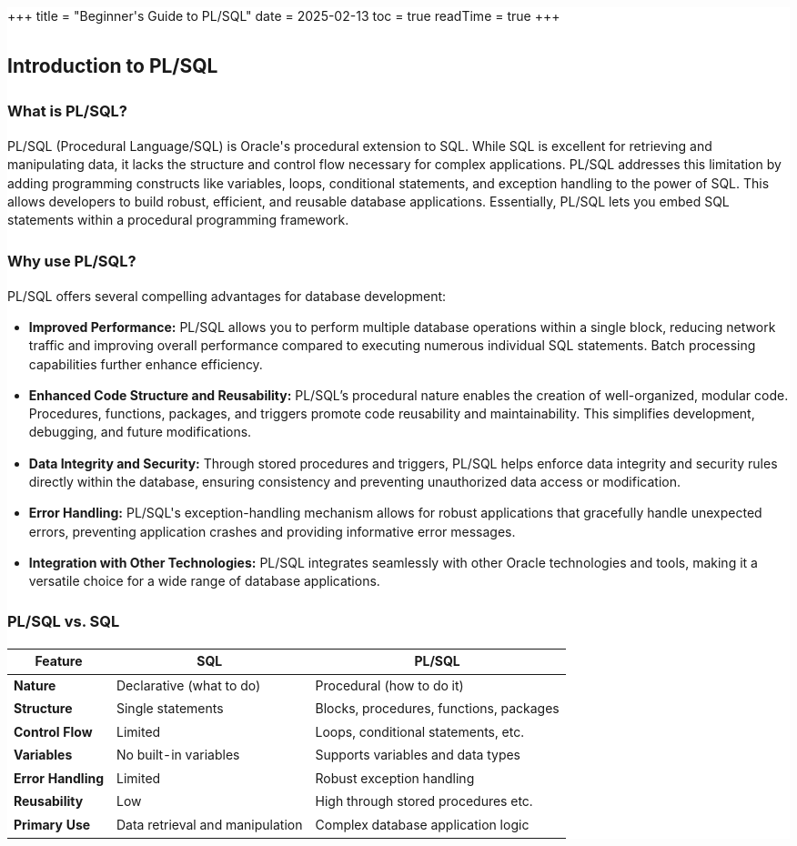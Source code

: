 +++
title = "Beginner's Guide to PL/SQL"
date = 2025-02-13
toc = true
readTime = true
+++

## Introduction to PL/SQL

### What is PL/SQL?

PL/SQL (Procedural Language/SQL) is Oracle's procedural extension to SQL.  While SQL is excellent for retrieving and manipulating data, it lacks the structure and control flow necessary for complex applications. PL/SQL addresses this limitation by adding programming constructs like variables, loops, conditional statements, and exception handling to the power of SQL. This allows developers to build robust, efficient, and reusable database applications.  Essentially, PL/SQL lets you embed SQL statements within a procedural programming framework.

### Why use PL/SQL?

PL/SQL offers several compelling advantages for database development:

* **Improved Performance:** PL/SQL allows you to perform multiple database operations within a single block, reducing network traffic and improving overall performance compared to executing numerous individual SQL statements.  Batch processing capabilities further enhance efficiency.

* **Enhanced Code Structure and Reusability:**  PL/SQL’s procedural nature enables the creation of well-organized, modular code. Procedures, functions, packages, and triggers promote code reusability and maintainability.  This simplifies development, debugging, and future modifications.

* **Data Integrity and Security:** Through stored procedures and triggers, PL/SQL helps enforce data integrity and security rules directly within the database, ensuring consistency and preventing unauthorized data access or modification.

* **Error Handling:**  PL/SQL's exception-handling mechanism allows for robust applications that gracefully handle unexpected errors, preventing application crashes and providing informative error messages.

* **Integration with Other Technologies:** PL/SQL integrates seamlessly with other Oracle technologies and tools, making it a versatile choice for a wide range of database applications.


### PL/SQL vs. SQL

| Feature          | SQL                               | PL/SQL                             |
|-----------------|------------------------------------|--------------------------------------|
| **Nature**       | Declarative (what to do)          | Procedural (how to do it)           |
| **Structure**    | Single statements                  | Blocks, procedures, functions, packages |
| **Control Flow** | Limited                             | Loops, conditional statements, etc. |
| **Variables**    | No built-in variables              | Supports variables and data types    |
| **Error Handling**| Limited                             | Robust exception handling            |
| **Reusability**  | Low                                | High through stored procedures etc.   |
| **Primary Use**  | Data retrieval and manipulation   | Complex database application logic  |
